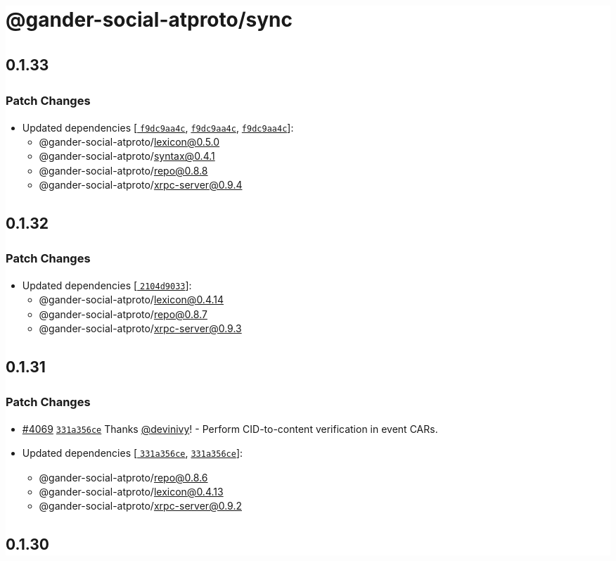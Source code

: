 # @gander-social-atproto/sync

## 0.1.33

### Patch Changes

- Updated dependencies [[
  `f9dc9aa4c`](https://github.com/bluesky-social/atproto/commit/f9dc9aa4c9eaf2f82d140fbf011a9015e7f1a00d), [
  `f9dc9aa4c`](https://github.com/bluesky-social/atproto/commit/f9dc9aa4c9eaf2f82d140fbf011a9015e7f1a00d), [
  `f9dc9aa4c`](https://github.com/bluesky-social/atproto/commit/f9dc9aa4c9eaf2f82d140fbf011a9015e7f1a00d)]:
    - @gander-social-atproto/lexicon@0.5.0
    - @gander-social-atproto/syntax@0.4.1
    - @gander-social-atproto/repo@0.8.8
    - @gander-social-atproto/xrpc-server@0.9.4

## 0.1.32

### Patch Changes

- Updated dependencies [[
  `2104d9033`](https://github.com/bluesky-social/atproto/commit/2104d9033e2e1a3a7b821c1f0c5c8ffac5832d59)]:
    - @gander-social-atproto/lexicon@0.4.14
    - @gander-social-atproto/repo@0.8.7
    - @gander-social-atproto/xrpc-server@0.9.3

## 0.1.31

### Patch Changes

- [#4069](https://github.com/bluesky-social/atproto/pull/4069) [
  `331a356ce`](https://github.com/bluesky-social/atproto/commit/331a356ce27ff1d0b24747b0c16f3b54b07a0a12)
  Thanks [@devinivy](https://github.com/devinivy)! - Perform CID-to-content verification in event CARs.

- Updated dependencies [[
  `331a356ce`](https://github.com/bluesky-social/atproto/commit/331a356ce27ff1d0b24747b0c16f3b54b07a0a12), [
  `331a356ce`](https://github.com/bluesky-social/atproto/commit/331a356ce27ff1d0b24747b0c16f3b54b07a0a12)]:
    - @gander-social-atproto/repo@0.8.6
    - @gander-social-atproto/lexicon@0.4.13
    - @gander-social-atproto/xrpc-server@0.9.2

## 0.1.30

